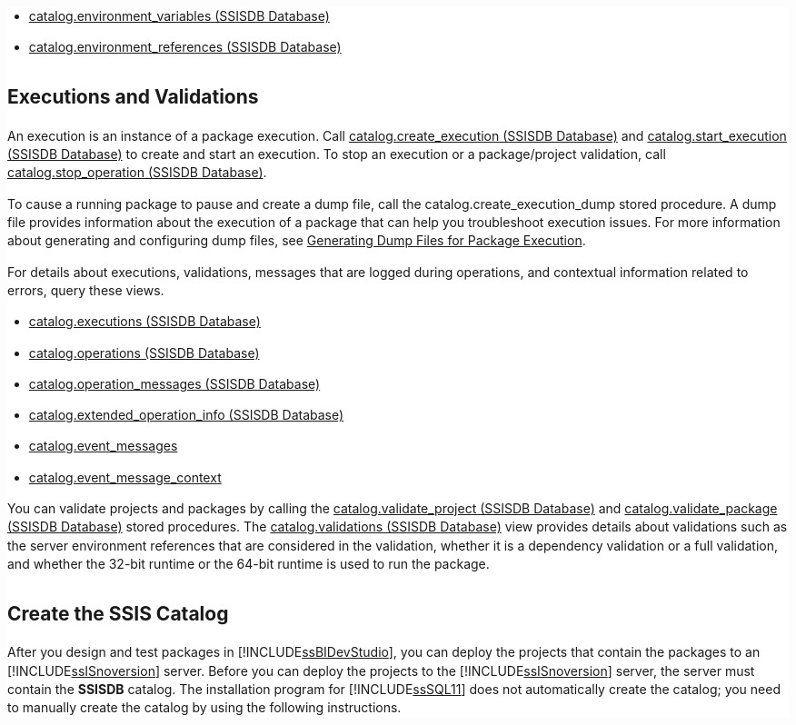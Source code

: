 -   [catalog.environment_variables &#40;SSISDB Database&#41;](../../integration-services/system-views/catalog-environment-variables-ssisdb-database.md)  
  
-   [catalog.environment_references &#40;SSISDB Database&#41;](../../integration-services/system-views/catalog-environment-references-ssisdb-database.md)  
  
##  <a name="Executions"></a> Executions and Validations  
 An execution is an instance of a package execution. Call [catalog.create_execution &#40;SSISDB Database&#41;](../../integration-services/system-stored-procedures/catalog-create-execution-ssisdb-database.md) and [catalog.start_execution &#40;SSISDB Database&#41;](../../integration-services/system-stored-procedures/catalog-start-execution-ssisdb-database.md) to create and start an execution. To stop an execution or a package/project validation, call [catalog.stop_operation &#40;SSISDB Database&#41;](../../integration-services/system-stored-procedures/catalog-stop-operation-ssisdb-database.md).  
  
 To cause a running package to pause and create a dump file, call the catalog.create_execution_dump stored procedure. A dump file provides information about the execution of a package that can help you troubleshoot execution issues. For more information about generating and configuring dump files, see [Generating Dump Files for Package Execution](../../integration-services/troubleshooting/generating-dump-files-for-package-execution.md).  
  
 For details about executions, validations, messages that are logged during operations, and contextual information related to errors, query these views.  
  
-   [catalog.executions &#40;SSISDB Database&#41;](../../integration-services/system-views/catalog-executions-ssisdb-database.md)  
  
-   [catalog.operations &#40;SSISDB Database&#41;](../../integration-services/system-views/catalog-operations-ssisdb-database.md)  
  
-   [catalog.operation_messages &#40;SSISDB Database&#41;](../../integration-services/system-views/catalog-operation-messages-ssisdb-database.md)  
  
-   [catalog.extended_operation_info &#40;SSISDB Database&#41;](../../integration-services/system-views/catalog-extended-operation-info-ssisdb-database.md)  
  
-   [catalog.event_messages](../../integration-services/system-views/catalog-event-messages.md)  
  
-   [catalog.event_message_context](../../integration-services/system-views/catalog-event-message-context.md)  
  
 You can validate projects and packages by calling the [catalog.validate_project &#40;SSISDB Database&#41;](../../integration-services/system-stored-procedures/catalog-validate-project-ssisdb-database.md) and [catalog.validate_package &#40;SSISDB Database&#41;](../../integration-services/system-stored-procedures/catalog-validate-package-ssisdb-database.md) stored procedures. The [catalog.validations &#40;SSISDB Database&#41;](../../integration-services/system-views/catalog-validations-ssisdb-database.md) view provides details about validations such as the server environment references that are considered in the validation, whether it is a dependency validation or a full validation, and whether the 32-bit runtime or the 64-bit runtime is used to run the package.  

## Create the SSIS Catalog
  After you design and test packages in [!INCLUDE[ssBIDevStudio](../../includes/ssbidevstudio-md.md)], you can deploy the projects that contain the packages to an [!INCLUDE[ssISnoversion](../../includes/ssisnoversion-md.md)] server. Before you can deploy the projects to the [!INCLUDE[ssISnoversion](../../includes/ssisnoversion-md.md)] server, the server must contain the **SSISDB** catalog. The installation program for [!INCLUDE[ssSQL11](../../includes/sssql11-md.md)] does not automatically create the catalog; you need to manually create the catalog by using the following instructions.  
  